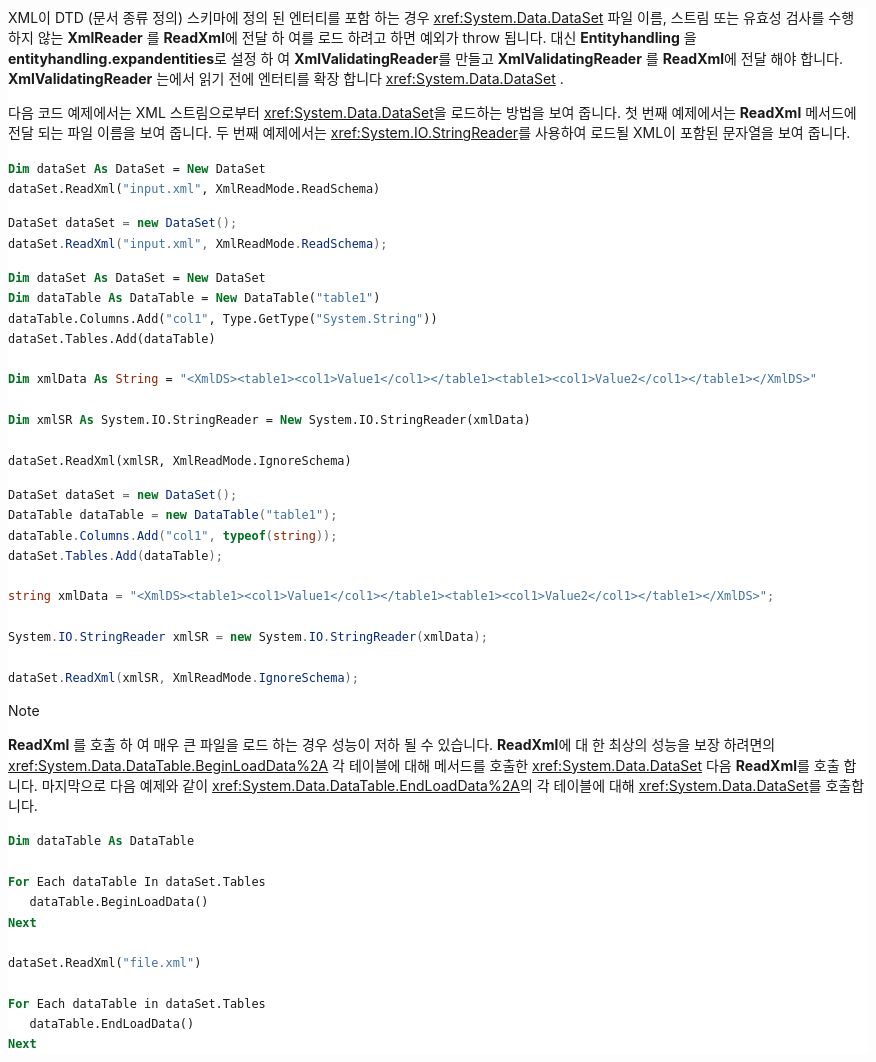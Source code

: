  XML이 DTD (문서 종류 정의) 스키마에 정의 된 엔터티를 포함 하는 경우 <xref:System.Data.DataSet> 파일 이름, 스트림 또는 유효성 검사를 수행 하지 않는 **XmlReader** 를 **ReadXml**에 전달 하 여를 로드 하려고 하면 예외가 throw 됩니다. 대신 **Entityhandling** 을 **entityhandling.expandentities**로 설정 하 여 **XmlValidatingReader**를 만들고 **XmlValidatingReader** 를 **ReadXml**에 전달 해야 합니다. **XmlValidatingReader** 는에서 읽기 전에 엔터티를 확장 합니다 <xref:System.Data.DataSet> .  
  
 다음 코드 예제에서는 XML 스트림으로부터 <xref:System.Data.DataSet>을 로드하는 방법을 보여 줍니다. 첫 번째 예제에서는 **ReadXml** 메서드에 전달 되는 파일 이름을 보여 줍니다. 두 번째 예제에서는 <xref:System.IO.StringReader>를 사용하여 로드될 XML이 포함된 문자열을 보여 줍니다.  
  
```vb  
Dim dataSet As DataSet = New DataSet  
dataSet.ReadXml("input.xml", XmlReadMode.ReadSchema)  
```  
  
```csharp  
DataSet dataSet = new DataSet();  
dataSet.ReadXml("input.xml", XmlReadMode.ReadSchema);  
```  
  
```vb  
Dim dataSet As DataSet = New DataSet  
Dim dataTable As DataTable = New DataTable("table1")  
dataTable.Columns.Add("col1", Type.GetType("System.String"))  
dataSet.Tables.Add(dataTable)  
  
Dim xmlData As String = "<XmlDS><table1><col1>Value1</col1></table1><table1><col1>Value2</col1></table1></XmlDS>"  
  
Dim xmlSR As System.IO.StringReader = New System.IO.StringReader(xmlData)  
  
dataSet.ReadXml(xmlSR, XmlReadMode.IgnoreSchema)  
```  
  
```csharp  
DataSet dataSet = new DataSet();  
DataTable dataTable = new DataTable("table1");  
dataTable.Columns.Add("col1", typeof(string));  
dataSet.Tables.Add(dataTable);  
  
string xmlData = "<XmlDS><table1><col1>Value1</col1></table1><table1><col1>Value2</col1></table1></XmlDS>";  
  
System.IO.StringReader xmlSR = new System.IO.StringReader(xmlData);  
  
dataSet.ReadXml(xmlSR, XmlReadMode.IgnoreSchema);  
```  
  
> [!NOTE]
> **ReadXml** 를 호출 하 여 매우 큰 파일을 로드 하는 경우 성능이 저하 될 수 있습니다. **ReadXml**에 대 한 최상의 성능을 보장 하려면의 <xref:System.Data.DataTable.BeginLoadData%2A> 각 테이블에 대해 메서드를 호출한 <xref:System.Data.DataSet> 다음 **ReadXml**를 호출 합니다. 마지막으로 다음 예제와 같이 <xref:System.Data.DataTable.EndLoadData%2A>의 각 테이블에 대해 <xref:System.Data.DataSet>를 호출합니다.  
  
```vb  
Dim dataTable As DataTable  
  
For Each dataTable In dataSet.Tables  
   dataTable.BeginLoadData()  
Next  
  
dataSet.ReadXml("file.xml")  
  
For Each dataTable in dataSet.Tables  
   dataTable.EndLoadData()  
Next  
```  
  